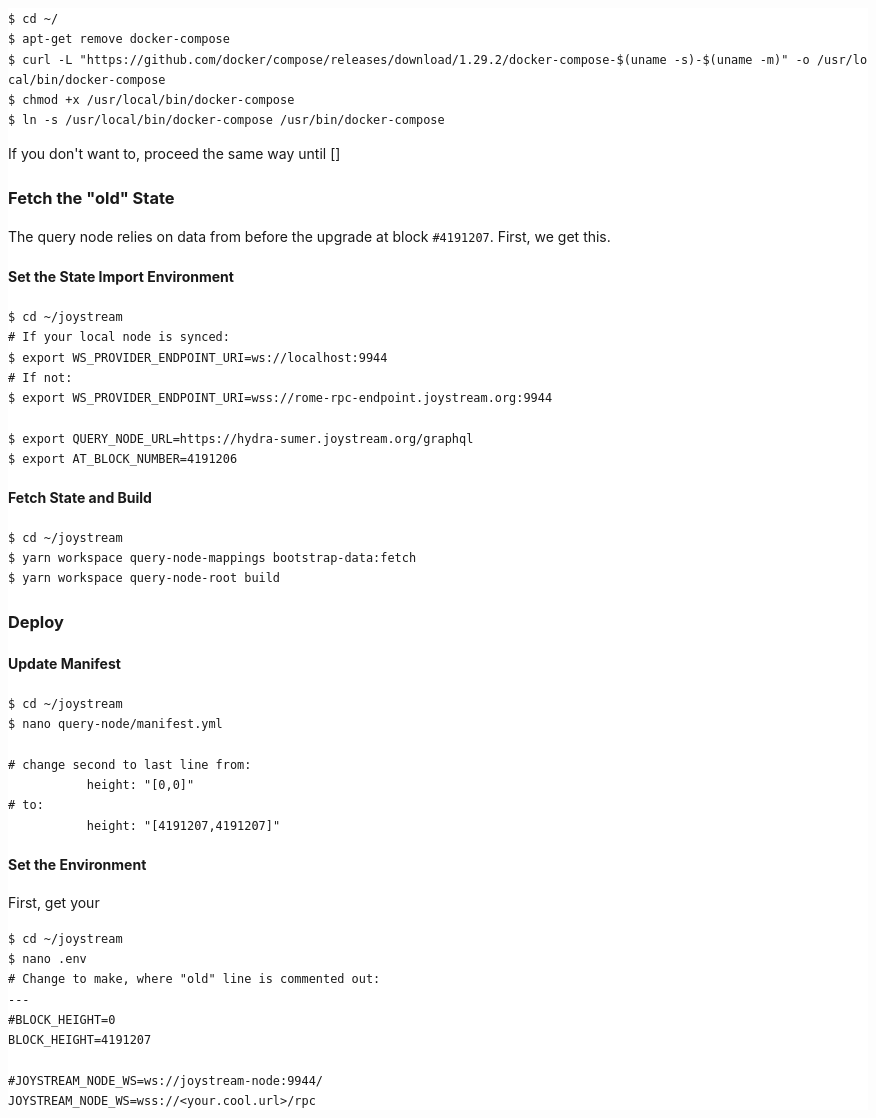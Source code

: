 ```
$ cd ~/
$ apt-get remove docker-compose
$ curl -L "https://github.com/docker/compose/releases/download/1.29.2/docker-compose-$(uname -s)-$(uname -m)" -o /usr/local/bin/docker-compose
$ chmod +x /usr/local/bin/docker-compose
$ ln -s /usr/local/bin/docker-compose /usr/bin/docker-compose
```

If you don't want to, proceed the same way until []

### Fetch the "old" State
The query node relies on data from before the upgrade at block `#4191207`. First, we get this.

#### Set the State Import Environment
```
$ cd ~/joystream
# If your local node is synced:
$ export WS_PROVIDER_ENDPOINT_URI=ws://localhost:9944
# If not:
$ export WS_PROVIDER_ENDPOINT_URI=wss://rome-rpc-endpoint.joystream.org:9944

$ export QUERY_NODE_URL=https://hydra-sumer.joystream.org/graphql
$ export AT_BLOCK_NUMBER=4191206
```

#### Fetch State and Build
```
$ cd ~/joystream
$ yarn workspace query-node-mappings bootstrap-data:fetch
$ yarn workspace query-node-root build
```

### Deploy

#### Update Manifest
```
$ cd ~/joystream
$ nano query-node/manifest.yml

# change second to last line from:
           height: "[0,0]"
# to:
           height: "[4191207,4191207]"
```

#### Set the Environment
First, get your
```
$ cd ~/joystream
$ nano .env
# Change to make, where "old" line is commented out:
---
#BLOCK_HEIGHT=0
BLOCK_HEIGHT=4191207

#JOYSTREAM_NODE_WS=ws://joystream-node:9944/
JOYSTREAM_NODE_WS=wss://<your.cool.url>/rpc
```
